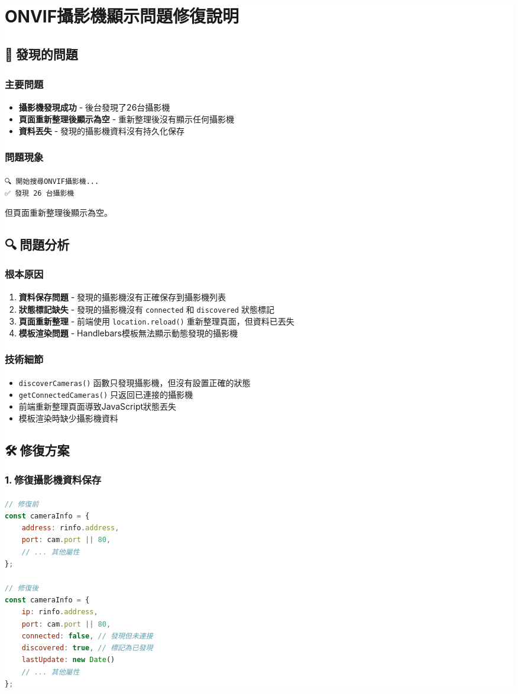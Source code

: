 # ONVIF攝影機顯示問題修復說明

## 🚨 發現的問題

### 主要問題
- **攝影機發現成功** - 後台發現了26台攝影機
- **頁面重新整理後顯示為空** - 重新整理後沒有顯示任何攝影機
- **資料丟失** - 發現的攝影機資料沒有持久化保存

### 問題現象
```
🔍 開始搜尋ONVIF攝影機...
✅ 發現 26 台攝影機
```
但頁面重新整理後顯示為空。

## 🔍 問題分析

### 根本原因
1. **資料保存問題** - 發現的攝影機沒有正確保存到攝影機列表
2. **狀態標記缺失** - 發現的攝影機沒有 `connected` 和 `discovered` 狀態標記
3. **頁面重新整理** - 前端使用 `location.reload()` 重新整理頁面，但資料已丟失
4. **模板渲染問題** - Handlebars模板無法顯示動態發現的攝影機

### 技術細節
- `discoverCameras()` 函數只發現攝影機，但沒有設置正確的狀態
- `getConnectedCameras()` 只返回已連接的攝影機
- 前端重新整理頁面導致JavaScript狀態丟失
- 模板渲染時缺少攝影機資料

## 🛠️ 修復方案

### 1. 修復攝影機資料保存
```javascript
// 修復前
const cameraInfo = {
    address: rinfo.address,
    port: cam.port || 80,
    // ... 其他屬性
};

// 修復後
const cameraInfo = {
    ip: rinfo.address,
    port: cam.port || 80,
    connected: false, // 發現但未連接
    discovered: true, // 標記為已發現
    lastUpdate: new Date()
    // ... 其他屬性
};
```

